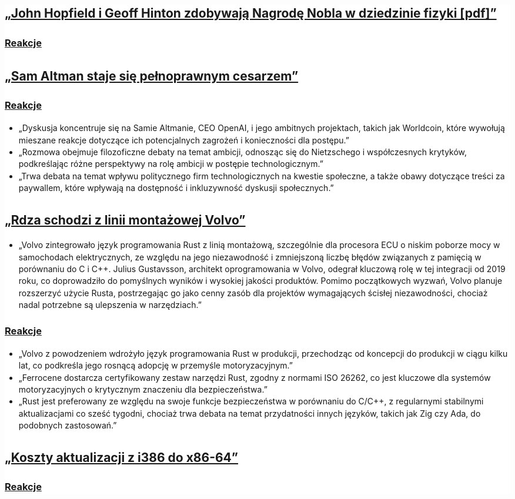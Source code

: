 ## [„John Hopfield i Geoff Hinton zdobywają Nagrodę Nobla w dziedzinie fizyki [pdf]”](https://www.nobelprize.org/uploads/2024/10/press-physicsprize2024.pdf)

### [Reakcje](https://news.ycombinator.com/item?id=41775449)

## [„Sam Altman staje się pełnoprawnym cesarzem”](https://nonzero.substack.com/p/sam-altman-goes-full-emperor)

### [Reakcje](https://news.ycombinator.com/item?id=41770249)

- „Dyskusja koncentruje się na Samie Altmanie, CEO OpenAI, i jego ambitnych projektach, takich jak Worldcoin, które wywołują mieszane reakcje dotyczące ich potencjalnych zagrożeń i konieczności dla postępu.”
- „Rozmowa obejmuje filozoficzne debaty na temat ambicji, odnosząc się do Nietzschego i współczesnych krytyków, podkreślając różne perspektywy na rolę ambicji w postępie technologicznym.”
- „Trwa debata na temat wpływu politycznego firm technologicznych na kwestie społeczne, a także obawy dotyczące treści za paywallem, które wpływają na dostępność i inkluzywność dyskusji społecznych.”

## [„Rdza schodzi z linii montażowej Volvo”](https://tweedegolf.nl/en/blog/137/rust-is-rolling-off-the-volvo-assembly-line)

- „Volvo zintegrowało język programowania Rust z linią montażową, szczególnie dla procesora ECU o niskim poborze mocy w samochodach elektrycznych, ze względu na jego niezawodność i zmniejszoną liczbę błędów związanych z pamięcią w porównaniu do C i C++. Julius Gustavsson, architekt oprogramowania w Volvo, odegrał kluczową rolę w tej integracji od 2019 roku, co doprowadziło do pomyślnych wyników i wysokiej jakości produktów. Pomimo początkowych wyzwań, Volvo planuje rozszerzyć użycie Rusta, postrzegając go jako cenny zasób dla projektów wymagających ścisłej niezawodności, chociaż nadal potrzebne są ulepszenia w narzędziach.”

### [Reakcje](https://news.ycombinator.com/item?id=41771272)

- „Volvo z powodzeniem wdrożyło język programowania Rust w produkcji, przechodząc od koncepcji do produkcji w ciągu kilku lat, co podkreśla jego rosnącą adopcję w przemyśle motoryzacyjnym.”
- „Ferrocene dostarcza certyfikowany zestaw narzędzi Rust, zgodny z normami ISO 26262, co jest kluczowe dla systemów motoryzacyjnych o krytycznym znaczeniu dla bezpieczeństwa.”
- „Rust jest preferowany ze względu na swoje funkcje bezpieczeństwa w porównaniu do C/C++, z regularnymi stabilnymi aktualizacjami co sześć tygodni, chociaż trwa debata na temat przydatności innych języków, takich jak Zig czy Ada, do podobnych zastosowań.”

## [„Koszty aktualizacji z i386 do x86-64”](https://blogsystem5.substack.com/p/x86-64-programming-models)

### [Reakcje](https://news.ycombinator.com/item?id=41773559)
